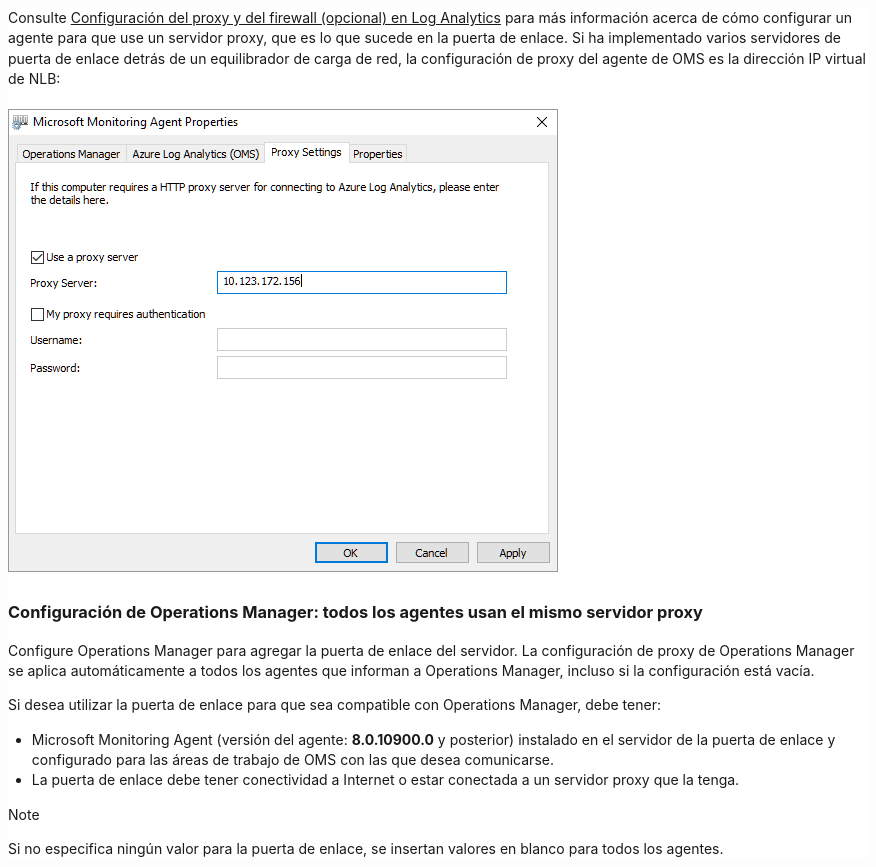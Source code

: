 Consulte [Configuración del proxy y del firewall (opcional) en Log Analytics](log-analytics-proxy-firewall.md) para más información acerca de cómo configurar un agente para que use un servidor proxy, que es lo que sucede en la puerta de enlace.  Si ha implementado varios servidores de puerta de enlace detrás de un equilibrador de carga de red, la configuración de proxy del agente de OMS es la dirección IP virtual de NLB:<br><br> ![Propiedades de Microsoft Monitoring Agent – Configuración del proxy](./media/log-analytics-oms-gateway/nlb04.png)

### <a name="configure-operations-manager---all-agents-use-the-same-proxy-server"></a>Configuración de Operations Manager: todos los agentes usan el mismo servidor proxy
Configure Operations Manager para agregar la puerta de enlace del servidor.  La configuración de proxy de Operations Manager se aplica automáticamente a todos los agentes que informan a Operations Manager, incluso si la configuración está vacía.

Si desea utilizar la puerta de enlace para que sea compatible con Operations Manager, debe tener:

* Microsoft Monitoring Agent (versión del agente: **8.0.10900.0** y posterior) instalado en el servidor de la puerta de enlace y configurado para las áreas de trabajo de OMS con las que desea comunicarse.
* La puerta de enlace debe tener conectividad a Internet o estar conectada a un servidor proxy que la tenga.

> [!NOTE]
> Si no especifica ningún valor para la puerta de enlace, se insertan valores en blanco para todos los agentes.

